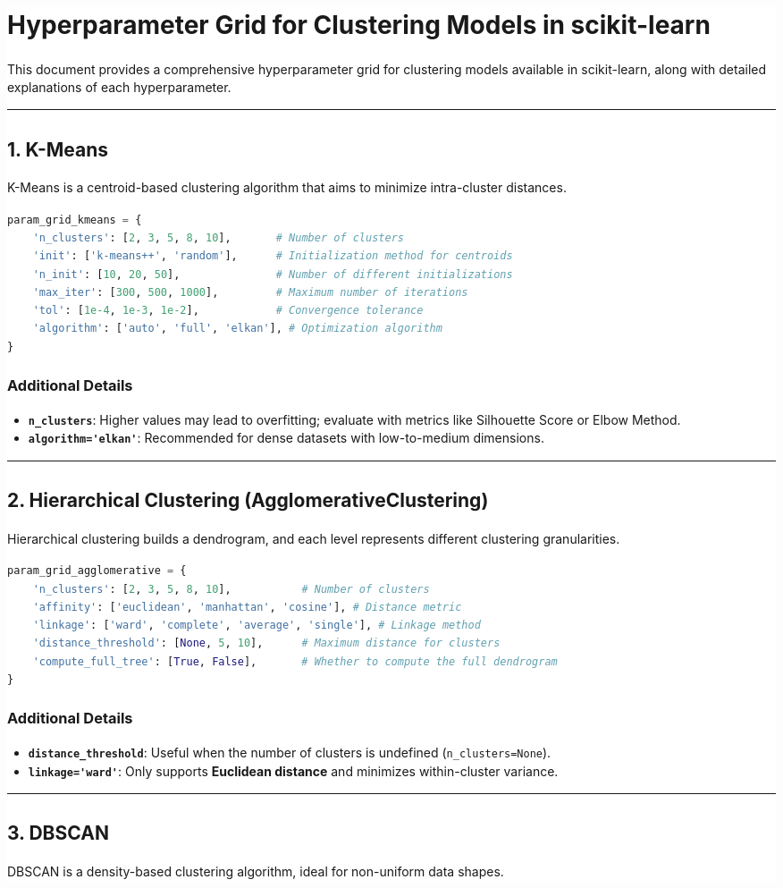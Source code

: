 # Hyperparameter Grid for Clustering Models in scikit-learn

This document provides a comprehensive hyperparameter grid for clustering models available in scikit-learn, along with detailed explanations of each hyperparameter.

---

## **1. K-Means**
K-Means is a centroid-based clustering algorithm that aims to minimize intra-cluster distances.

```python
param_grid_kmeans = {
    'n_clusters': [2, 3, 5, 8, 10],       # Number of clusters
    'init': ['k-means++', 'random'],      # Initialization method for centroids
    'n_init': [10, 20, 50],               # Number of different initializations
    'max_iter': [300, 500, 1000],         # Maximum number of iterations
    'tol': [1e-4, 1e-3, 1e-2],            # Convergence tolerance
    'algorithm': ['auto', 'full', 'elkan'], # Optimization algorithm
}
```

### Additional Details
- **`n_clusters`**: Higher values may lead to overfitting; evaluate with metrics like Silhouette Score or Elbow Method.
- **`algorithm='elkan'`**: Recommended for dense datasets with low-to-medium dimensions.

---

## **2. Hierarchical Clustering (AgglomerativeClustering)**  
Hierarchical clustering builds a dendrogram, and each level represents different clustering granularities.

```python
param_grid_agglomerative = {
    'n_clusters': [2, 3, 5, 8, 10],           # Number of clusters
    'affinity': ['euclidean', 'manhattan', 'cosine'], # Distance metric
    'linkage': ['ward', 'complete', 'average', 'single'], # Linkage method
    'distance_threshold': [None, 5, 10],      # Maximum distance for clusters
    'compute_full_tree': [True, False],       # Whether to compute the full dendrogram
}
```

### Additional Details
- **`distance_threshold`**: Useful when the number of clusters is undefined (`n_clusters=None`).
- **`linkage='ward'`**: Only supports **Euclidean distance** and minimizes within-cluster variance.

---

## **3. DBSCAN**  
DBSCAN is a density-based clustering algorithm, ideal for non-uniform data shapes.
